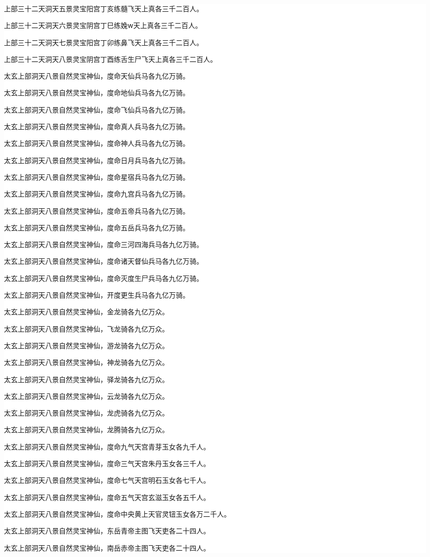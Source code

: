 上部三十二天洞天五景灵宝阳宫丁亥练髓飞天上真各三千二百人。

上部三十二天洞天六景灵宝阴宫丁巳练婏w天上真各三千二百人。

上部三十二天洞天七景灵宝阳宫丁卯练鼻飞天上真各三千二百人。

上部三十二天洞天八景灵宝阴宫丁酉练舌生尸飞天上真各三千二百人。

太玄上部洞天八景自然灵宝神仙，度命天仙兵马各九亿万骑。

太玄上部洞天八景自然灵宝神仙，度命地仙兵马各九亿万骑。

太玄上部洞天八景自然灵宝神仙，度命飞仙兵马各九亿万骑。

太玄上部洞天八景自然灵宝神仙，度命真人兵马各九亿万骑。

太玄上部洞天八景自然灵宝神仙，度命神人兵马各九亿万骑。

太玄上部洞天八景自然灵宝神仙，度命日月兵马各九亿万骑。

太玄上部洞天八景自然灵宝神仙，度命星宿兵马各九亿万骑。

太玄上部洞天八景自然灵宝神仙，度命九宫兵马各九亿万骑。

太玄上部洞天八景自然灵宝神仙，度命五帝兵马各九亿万骑。

太玄上部洞天八景自然灵宝神仙，度命五岳兵马各九亿万骑。

太玄上部洞天八景自然灵宝神仙，度命三河四海兵马各九亿万骑。

太玄上部洞天八景自然灵宝神仙，度命诸天督仙兵马各九亿万骑。

太玄上部洞天八景自然灵宝神仙，度命灭度生尸兵马各九亿万骑。

太玄上部洞天八景自然灵宝神仙，开度更生兵马各九亿万骑。

太玄上部洞天八景自然灵宝神仙，金龙骑各九亿万众。

太玄上部洞天八景自然灵宝神仙，飞龙骑各九亿万众。

太玄上部洞天八景自然灵宝神仙，游龙骑各九亿万众。

太玄上部洞天八景自然灵宝神仙，神龙骑各九亿万众。

太玄上部洞天八景自然灵宝神仙，驿龙骑各九亿万众。

太玄上部洞天八景自然灵宝神仙，云龙骑各九亿万众。

太玄上部洞天八景自然灵宝神仙，龙虎骑各九亿万众。

太玄上部洞天八景自然灵宝神仙，龙腾骑各九亿万众。

太玄上部洞天八景自然灵宝神仙，度命九气天宫青芽玉女各九千人。

太玄上部洞天八景自然灵宝神仙，度命三气天宫朱丹玉女各三千人。

太玄上部洞天八景自然灵宝神仙，度命七气天宫明石玉女各七千人。

太玄上部洞天八景自然灵宝神仙，度命五气天宫玄滋玉女各五千人。

太玄上部洞天八景自然灵宝神仙，度命中央黄上天官灵钮玉女各万二千人。

太玄上部洞天八景自然灵宝神仙，东岳青帝主图飞天吏各二十四人。

太玄上部洞天八景自然灵宝神仙，南岳赤帝主图飞天吏各二十四人。
